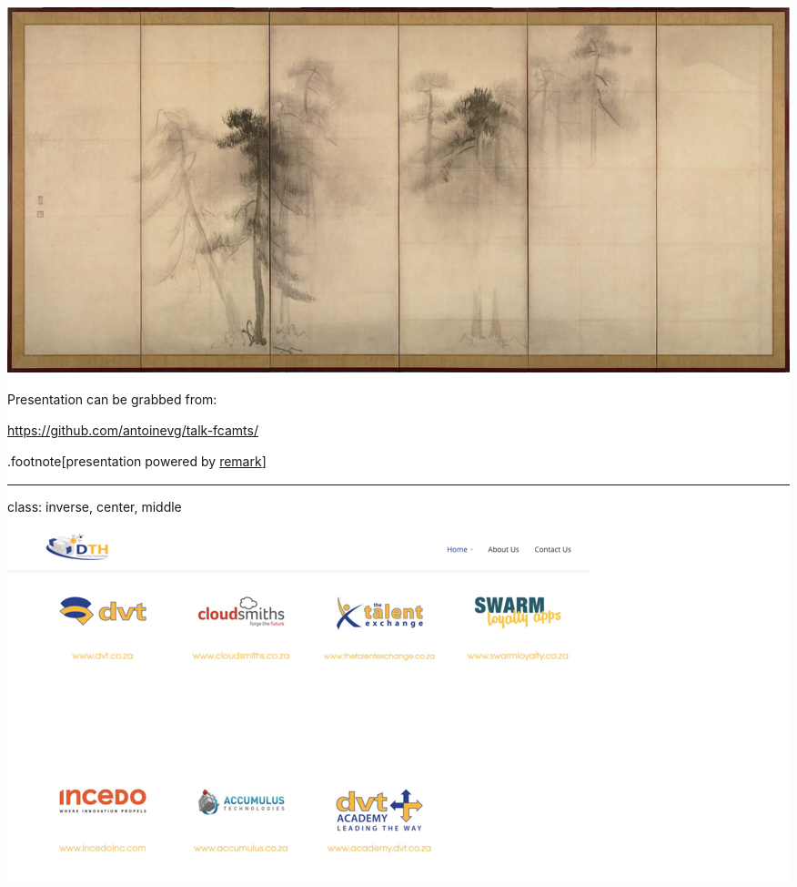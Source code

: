 ![img-normal](Hasegawa_Tohaku-Pine_Trees.png)

Presentation can be grabbed from:

https://github.com/antoinevg/talk-fcamts/ 



.footnote[presentation powered by [remark](https://github.com/gnab/remark)]

---

class: inverse, center, middle

![dth](dth.png)
